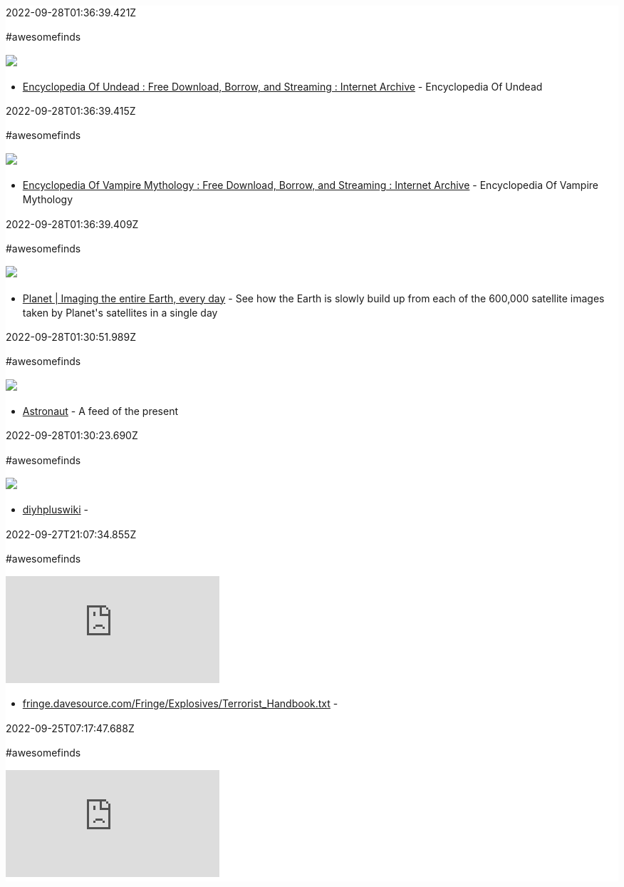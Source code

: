 2022-09-28T01:36:39.421Z

#awesomefinds

![](https://archive.org/services/img/EncyclopediaOfUndead/full/pct:200/0/default.jpg)

- [Encyclopedia Of Undead : Free Download, Borrow, and Streaming : Internet Archive](https://archive.org/details/EncyclopediaOfUndead/mode/2up) - Encyclopedia Of Undead

2022-09-28T01:36:39.415Z

#awesomefinds

![](https://archive.org/services/img/EncyclopediaOfVampireMythologypdf/full/pct:200/0/default.jpg)

- [Encyclopedia Of Vampire Mythology : Free Download, Borrow, and Streaming : Internet Archive](https://archive.org/details/EncyclopediaOfVampireMythologypdf/mode/2up) - Encyclopedia Of Vampire Mythology

2022-09-28T01:36:39.409Z

#awesomefinds

![](https://nbremer.github.io/planet-globe/img/planet_globe_feature.png)

- [Planet | Imaging the entire Earth, every day](https://nbremer.github.io/planet-globe) - See how the Earth is slowly build up from each of the 600,000 satellite images taken by Planet's satellites in a single day

2022-09-28T01:30:51.989Z

#awesomefinds

![](https://rdl.ink/render/http%3A%2F%2Fastronaut.io)

- [Astronaut](http://astronaut.io) - A feed of the present

2022-09-28T01:30:23.690Z

#awesomefinds

![](https://rdl.ink/render/https%3A%2F%2Fdiyhpl.us%2Fwiki)

- [diyhpluswiki](https://diyhpl.us/wiki) - 

2022-09-27T21:07:34.855Z

#awesomefinds

![](https://rdl.ink/render/http%3A%2F%2Ffringe.davesource.com%2FFringe%2FExplosives%2FTerrorist_Handbook.txt)

- [fringe.davesource.com/Fringe/Explosives/Terrorist_Handbook.txt](http://fringe.davesource.com/Fringe/Explosives/Terrorist_Handbook.txt) - 

2022-09-25T07:17:47.688Z

#awesomefinds

![](https://rdl.ink/render/http%3A%2F%2Ffringe.davesource.com%2FFringe%2FExplosives%2FBlack_Books.txt)
